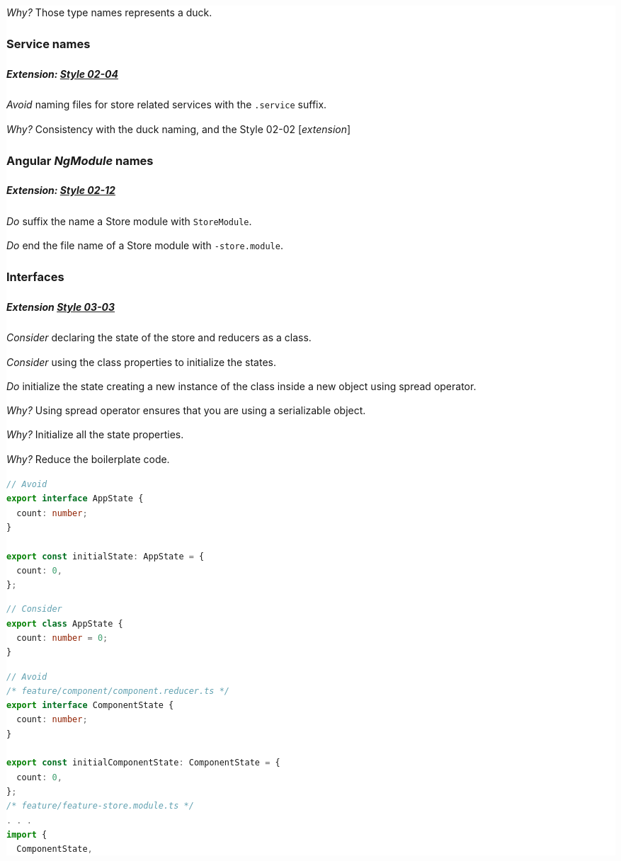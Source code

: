 _Why?_ Those type names represents a duck.

### Service names

##### Extension: [Style 02-04](https://angular.io/guide/styleguide#style-02-04)

_Avoid_ naming files for store related services with the `.service` suffix.

_Why?_ Consistency with the duck naming, and the Style 02-02 [*extension*]

### Angular _NgModule_ names

##### Extension: [Style 02-12](https://angular.io/guide/styleguide#style-02-12)

_Do_ suffix the name a Store module with `StoreModule`.

_Do_ end the file name of a Store module with `-store.module`.

### Interfaces

##### Extension [Style 03-03](https://angular.io/guide/styleguide#style-03-03)

_Consider_ declaring the state of the store and reducers as a class.

_Consider_ using the class properties to initialize the states.

_Do_ initialize the state creating a new instance of the class inside a new object using spread operator.

_Why?_ Using spread operator ensures that you are using a serializable object.

_Why?_ Initialize all the state properties.

_Why?_ Reduce the boilerplate code.

```typescript
// Avoid
export interface AppState {
  count: number;
}

export const initialState: AppState = {
  count: 0,
};
```

```typescript
// Consider
export class AppState {
  count: number = 0;
}
```

```typescript
// Avoid
/* feature/component/component.reducer.ts */
export interface ComponentState {
  count: number;
}

export const initialComponentState: ComponentState = {
  count: 0,
};
/* feature/feature-store.module.ts */
. . .
import {
  ComponentState,
```